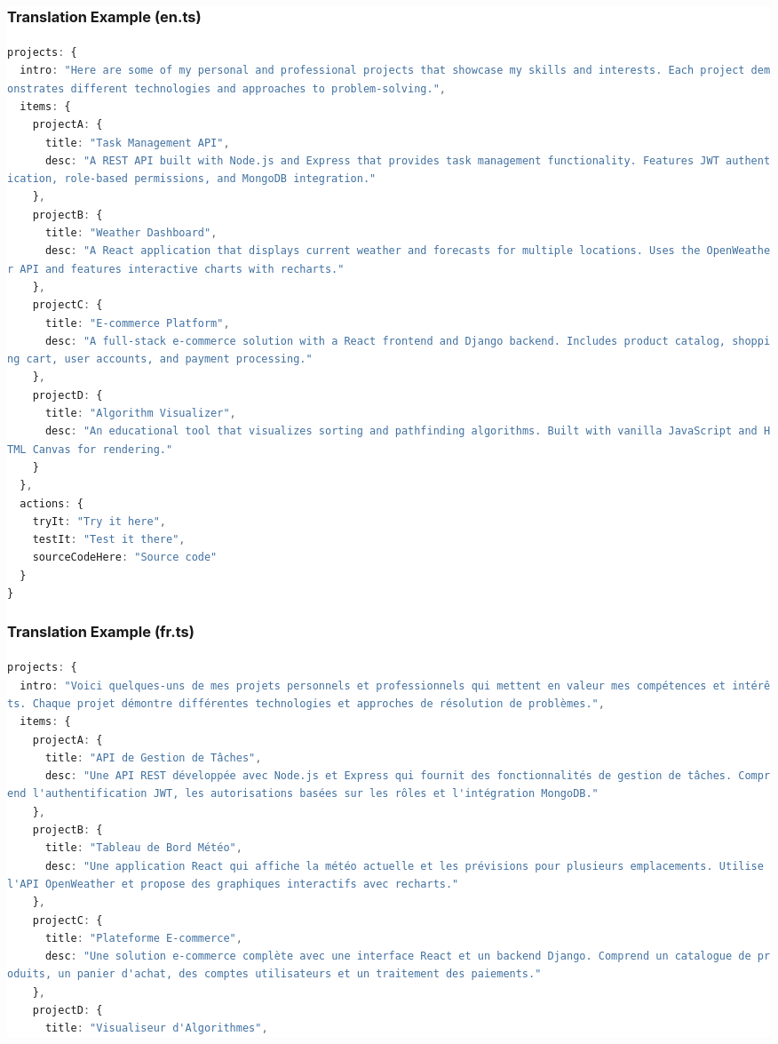 ### Translation Example (en.ts)

```typescript
projects: {
  intro: "Here are some of my personal and professional projects that showcase my skills and interests. Each project demonstrates different technologies and approaches to problem-solving.",
  items: {
    projectA: {
      title: "Task Management API",
      desc: "A REST API built with Node.js and Express that provides task management functionality. Features JWT authentication, role-based permissions, and MongoDB integration."
    },
    projectB: {
      title: "Weather Dashboard",
      desc: "A React application that displays current weather and forecasts for multiple locations. Uses the OpenWeather API and features interactive charts with recharts."
    },
    projectC: {
      title: "E-commerce Platform",
      desc: "A full-stack e-commerce solution with a React frontend and Django backend. Includes product catalog, shopping cart, user accounts, and payment processing."
    },
    projectD: {
      title: "Algorithm Visualizer",
      desc: "An educational tool that visualizes sorting and pathfinding algorithms. Built with vanilla JavaScript and HTML Canvas for rendering."
    }
  },
  actions: {
    tryIt: "Try it here",
    testIt: "Test it there",
    sourceCodeHere: "Source code"
  }
}
```

### Translation Example (fr.ts)

```typescript
projects: {
  intro: "Voici quelques-uns de mes projets personnels et professionnels qui mettent en valeur mes compétences et intérêts. Chaque projet démontre différentes technologies et approches de résolution de problèmes.",
  items: {
    projectA: {
      title: "API de Gestion de Tâches",
      desc: "Une API REST développée avec Node.js et Express qui fournit des fonctionnalités de gestion de tâches. Comprend l'authentification JWT, les autorisations basées sur les rôles et l'intégration MongoDB."
    },
    projectB: {
      title: "Tableau de Bord Météo",
      desc: "Une application React qui affiche la météo actuelle et les prévisions pour plusieurs emplacements. Utilise l'API OpenWeather et propose des graphiques interactifs avec recharts."
    },
    projectC: {
      title: "Plateforme E-commerce",
      desc: "Une solution e-commerce complète avec une interface React et un backend Django. Comprend un catalogue de produits, un panier d'achat, des comptes utilisateurs et un traitement des paiements."
    },
    projectD: {
      title: "Visualiseur d'Algorithmes",
```